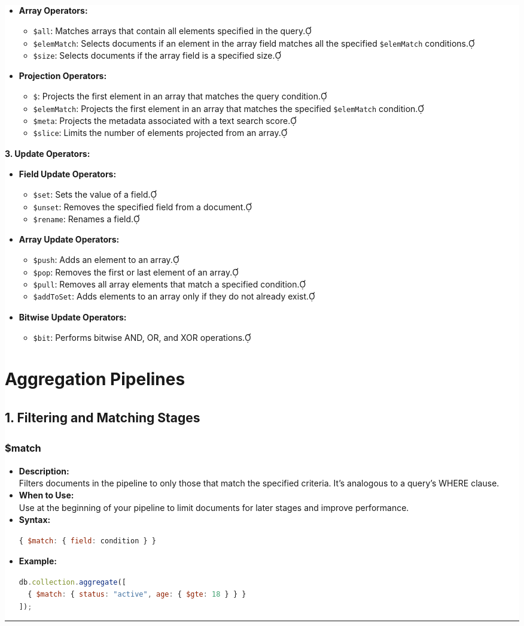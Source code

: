 - **Array Operators:**

  - `$all`: Matches arrays that contain all elements specified in the query.
  - `$elemMatch`: Selects documents if an element in the array field matches all the specified `$elemMatch` conditions.
  - `$size`: Selects documents if the array field is a specified size.

- **Projection Operators:**
  - `$`: Projects the first element in an array that matches the query condition.
  - `$elemMatch`: Projects the first element in an array that matches the specified `$elemMatch` condition.
  - `$meta`: Projects the metadata associated with a text search score.
  - `$slice`: Limits the number of elements projected from an array.

**3. Update Operators:**

- **Field Update Operators:**

  - `$set`: Sets the value of a field.
  - `$unset`: Removes the specified field from a document.
  - `$rename`: Renames a field.

- **Array Update Operators:**

  - `$push`: Adds an element to an array.
  - `$pop`: Removes the first or last element of an array.
  - `$pull`: Removes all array elements that match a specified condition.
  - `$addToSet`: Adds elements to an array only if they do not already exist.

- **Bitwise Update Operators:**
  - `$bit`: Performs bitwise AND, OR, and XOR operations.

# **Aggregation Pipelines**

## **1. Filtering and Matching Stages**

### **$match**
- **Description:**  
  Filters documents in the pipeline to only those that match the specified criteria. It’s analogous to a query’s WHERE clause.
- **When to Use:**  
  Use at the beginning of your pipeline to limit documents for later stages and improve performance.
- **Syntax:**  
  ```js
  { $match: { field: condition } }
  ```
- **Example:**
  ```js
  db.collection.aggregate([
    { $match: { status: "active", age: { $gte: 18 } } }
  ]);
  ```
  
---
